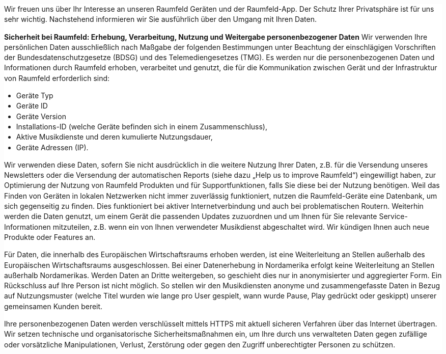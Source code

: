 Wir freuen uns über Ihr Interesse an unseren Raumfeld Geräten und der Raumfeld-App. Der Schutz Ihrer Privatsphäre ist für uns sehr wichtig. Nachstehend informieren wir Sie ausführlich über den Umgang mit Ihren Daten.

**Sicherheit bei Raumfeld: Erhebung, Verarbeitung, Nutzung und Weitergabe personenbezogener Daten**
Wir verwenden Ihre persönlichen Daten ausschließlich nach Maßgabe der folgenden Bestimmungen unter Beachtung der einschlägigen Vorschriften der Bundesdatenschutzgesetze (BDSG) und des Telemediengesetzes (TMG). Es werden nur die personenbezogenen Daten und Informationen durch Raumfeld erhoben, verarbeitet und genutzt, die für die Kommunikation zwischen Gerät und der Infrastruktur von Raumfeld erforderlich sind:

-   Geräte Typ
-   Geräte ID
-   Geräte Version
-   Installations-ID (welche Geräte befinden sich in einem Zusammenschluss),
-   Aktive Musikdienste und deren kumulierte Nutzungsdauer,
-   Geräte Adressen (IP).

Wir verwenden diese Daten, sofern Sie nicht ausdrücklich in die weitere Nutzung Ihrer Daten, z.B. für die Versendung unseres Newsletters oder die Versendung der automatischen Reports (siehe dazu „Help us to improve Raumfeld“) eingewilligt haben, zur Optimierung der Nutzung von Raumfeld Produkten und für Supportfunktionen, falls Sie diese bei der Nutzung benötigen.
Weil das Finden von Geräten in lokalen Netzwerken nicht immer zuverlässig funktioniert, nutzen die Raumfeld-Geräte eine Datenbank, um sich gegenseitig zu finden. Dies funktioniert bei aktiver Internetverbindung und auch bei problematischen Routern. Weiterhin werden die Daten genutzt, um einem Gerät die passenden Updates zuzuordnen und um Ihnen für Sie relevante Service-Informationen mitzuteilen, z.B. wenn ein von Ihnen verwendeter Musikdienst abgeschaltet wird. Wir kündigen Ihnen auch neue Produkte oder Features an.

Für Daten, die innerhalb des Europäischen Wirtschaftsraums erhoben werden, ist eine Weiterleitung an Stellen außerhalb des Europäischen Wirtschaftsraums ausgeschlossen. Bei einer Datenerhebung in Nordamerika erfolgt keine Weiterleitung an Stellen außerhalb Nordamerikas. Werden Daten an Dritte weitergeben, so geschieht dies nur in anonymisierter und aggregierter Form. Ein Rückschluss auf Ihre Person ist nicht möglich. So stellen wir den Musikdiensten anonyme und zusammengefasste Daten in Bezug auf Nutzungsmuster (welche Titel wurden wie lange pro User gespielt, wann wurde Pause, Play gedrückt oder geskippt) unserer gemeinsamen Kunden bereit.

Ihre personenbezogenen Daten werden verschlüsselt mittels HTTPS mit aktuell sicheren Verfahren über das Internet übertragen. Wir setzen technische und organisatorische Sicherheitsmaßnahmen ein, um Ihre durch uns verwalteten Daten gegen zufällige oder vorsätzliche Manipulationen, Verlust, Zerstörung oder gegen den Zugriff unberechtigter Personen zu schützen.

